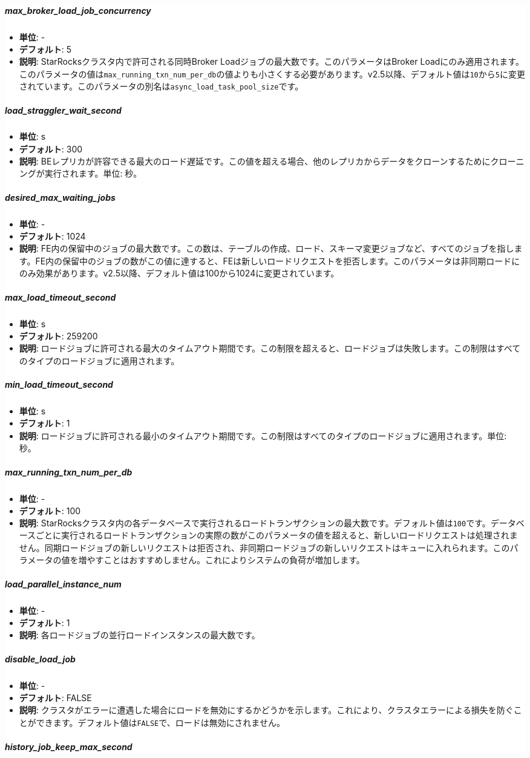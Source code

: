 ##### max_broker_load_job_concurrency

- **単位**: -
- **デフォルト**: 5
- **説明**: StarRocksクラスタ内で許可される同時Broker Loadジョブの最大数です。このパラメータはBroker Loadにのみ適用されます。このパラメータの値は`max_running_txn_num_per_db`の値よりも小さくする必要があります。v2.5以降、デフォルト値は`10`から`5`に変更されています。このパラメータの別名は`async_load_task_pool_size`です。

##### load_straggler_wait_second

- **単位**: s
- **デフォルト**: 300
- **説明**: BEレプリカが許容できる最大のロード遅延です。この値を超える場合、他のレプリカからデータをクローンするためにクローニングが実行されます。単位: 秒。

##### desired_max_waiting_jobs

- **単位**: -
- **デフォルト**: 1024
- **説明**: FE内の保留中のジョブの最大数です。この数は、テーブルの作成、ロード、スキーマ変更ジョブなど、すべてのジョブを指します。FE内の保留中のジョブの数がこの値に達すると、FEは新しいロードリクエストを拒否します。このパラメータは非同期ロードにのみ効果があります。v2.5以降、デフォルト値は100から1024に変更されています。

##### max_load_timeout_second

- **単位**: s
- **デフォルト**: 259200
- **説明**: ロードジョブに許可される最大のタイムアウト期間です。この制限を超えると、ロードジョブは失敗します。この制限はすべてのタイプのロードジョブに適用されます。

##### min_load_timeout_second

- **単位**: s
- **デフォルト**: 1
- **説明**: ロードジョブに許可される最小のタイムアウト期間です。この制限はすべてのタイプのロードジョブに適用されます。単位: 秒。

##### max_running_txn_num_per_db

- **単位**: -
- **デフォルト**: 100
- **説明**: StarRocksクラスタ内の各データベースで実行されるロードトランザクションの最大数です。デフォルト値は`100`です。データベースごとに実行されるロードトランザクションの実際の数がこのパラメータの値を超えると、新しいロードリクエストは処理されません。同期ロードジョブの新しいリクエストは拒否され、非同期ロードジョブの新しいリクエストはキューに入れられます。このパラメータの値を増やすことはおすすめしません。これによりシステムの負荷が増加します。

##### load_parallel_instance_num

- **単位**: -
- **デフォルト**: 1
- **説明**: 各ロードジョブの並行ロードインスタンスの最大数です。

##### disable_load_job

- **単位**: -
- **デフォルト**: FALSE
- **説明**: クラスタがエラーに遭遇した場合にロードを無効にするかどうかを示します。これにより、クラスタエラーによる損失を防ぐことができます。デフォルト値は`FALSE`で、ロードは無効にされません。

##### history_job_keep_max_second
